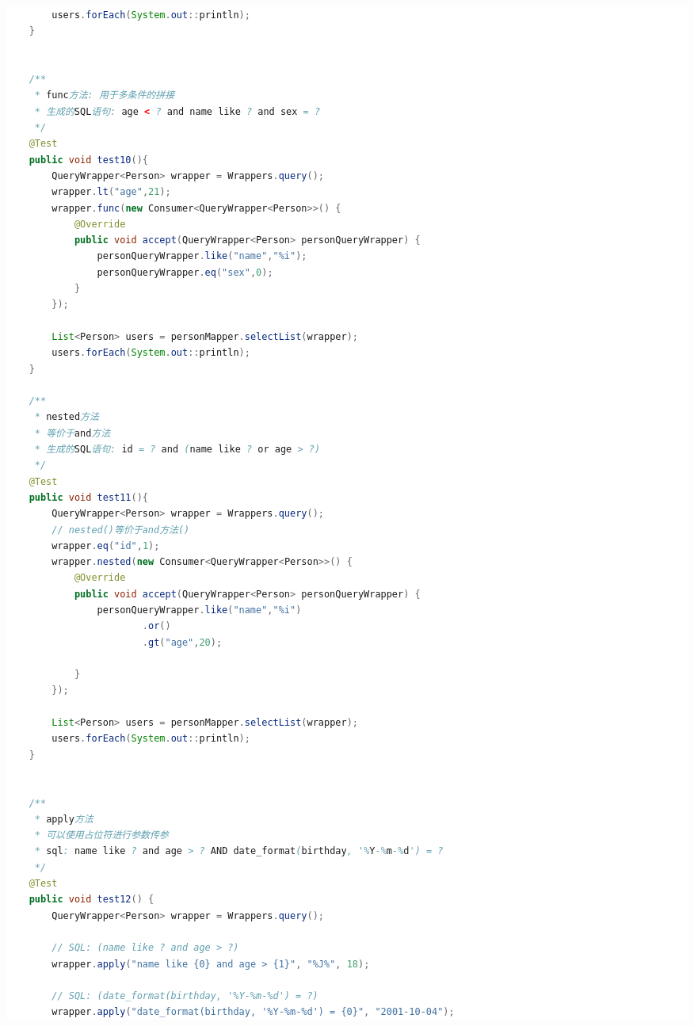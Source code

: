 ```java
        users.forEach(System.out::println);
    }


    /**
     * func方法: 用于多条件的拼接
     * 生成的SQL语句: age < ? and name like ? and sex = ?
     */
    @Test
    public void test10(){
        QueryWrapper<Person> wrapper = Wrappers.query();
        wrapper.lt("age",21);
        wrapper.func(new Consumer<QueryWrapper<Person>>() {
            @Override
            public void accept(QueryWrapper<Person> personQueryWrapper) {
                personQueryWrapper.like("name","%i");
                personQueryWrapper.eq("sex",0);
            }
        });

        List<Person> users = personMapper.selectList(wrapper);
        users.forEach(System.out::println);
    }

    /**
     * nested方法
     * 等价于and方法
     * 生成的SQL语句: id = ? and (name like ? or age > ?)
     */
    @Test
    public void test11(){
        QueryWrapper<Person> wrapper = Wrappers.query();
        // nested()等价于and方法()
        wrapper.eq("id",1);
        wrapper.nested(new Consumer<QueryWrapper<Person>>() {
            @Override
            public void accept(QueryWrapper<Person> personQueryWrapper) {
                personQueryWrapper.like("name","%i")
                        .or()
                        .gt("age",20);

            }
        });

        List<Person> users = personMapper.selectList(wrapper);
        users.forEach(System.out::println);
    }


    /**
     * apply方法
     * 可以使用占位符进行参数传参
     * sql: name like ? and age > ? AND date_format(birthday, '%Y-%m-%d') = ?
     */
    @Test
    public void test12() {
        QueryWrapper<Person> wrapper = Wrappers.query();

        // SQL: (name like ? and age > ?)
        wrapper.apply("name like {0} and age > {1}", "%J%", 18);

        // SQL: (date_format(birthday, '%Y-%m-%d') = ?)
        wrapper.apply("date_format(birthday, '%Y-%m-%d') = {0}", "2001-10-04");
```